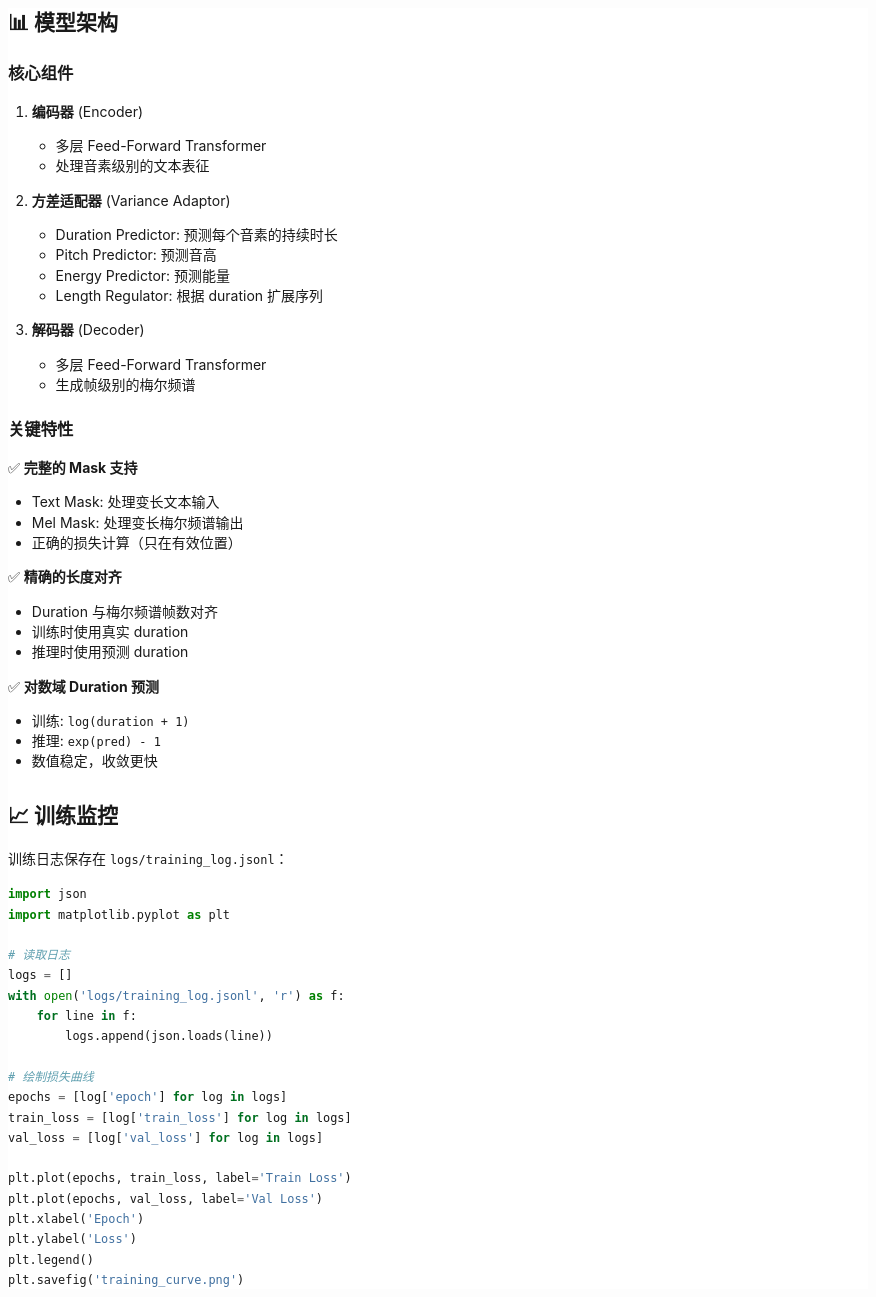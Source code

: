## 📊 模型架构

### 核心组件

1. **编码器** (Encoder)
   - 多层 Feed-Forward Transformer
   - 处理音素级别的文本表征

2. **方差适配器** (Variance Adaptor)
   - Duration Predictor: 预测每个音素的持续时长
   - Pitch Predictor: 预测音高
   - Energy Predictor: 预测能量
   - Length Regulator: 根据 duration 扩展序列

3. **解码器** (Decoder)
   - 多层 Feed-Forward Transformer
   - 生成帧级别的梅尔频谱

### 关键特性

✅ **完整的 Mask 支持**
- Text Mask: 处理变长文本输入
- Mel Mask: 处理变长梅尔频谱输出
- 正确的损失计算（只在有效位置）

✅ **精确的长度对齐**
- Duration 与梅尔频谱帧数对齐
- 训练时使用真实 duration
- 推理时使用预测 duration

✅ **对数域 Duration 预测**
- 训练: `log(duration + 1)`
- 推理: `exp(pred) - 1`
- 数值稳定，收敛更快

## 📈 训练监控

训练日志保存在 `logs/training_log.jsonl`：

```python
import json
import matplotlib.pyplot as plt

# 读取日志
logs = []
with open('logs/training_log.jsonl', 'r') as f:
    for line in f:
        logs.append(json.loads(line))

# 绘制损失曲线
epochs = [log['epoch'] for log in logs]
train_loss = [log['train_loss'] for log in logs]
val_loss = [log['val_loss'] for log in logs]

plt.plot(epochs, train_loss, label='Train Loss')
plt.plot(epochs, val_loss, label='Val Loss')
plt.xlabel('Epoch')
plt.ylabel('Loss')
plt.legend()
plt.savefig('training_curve.png')
```
